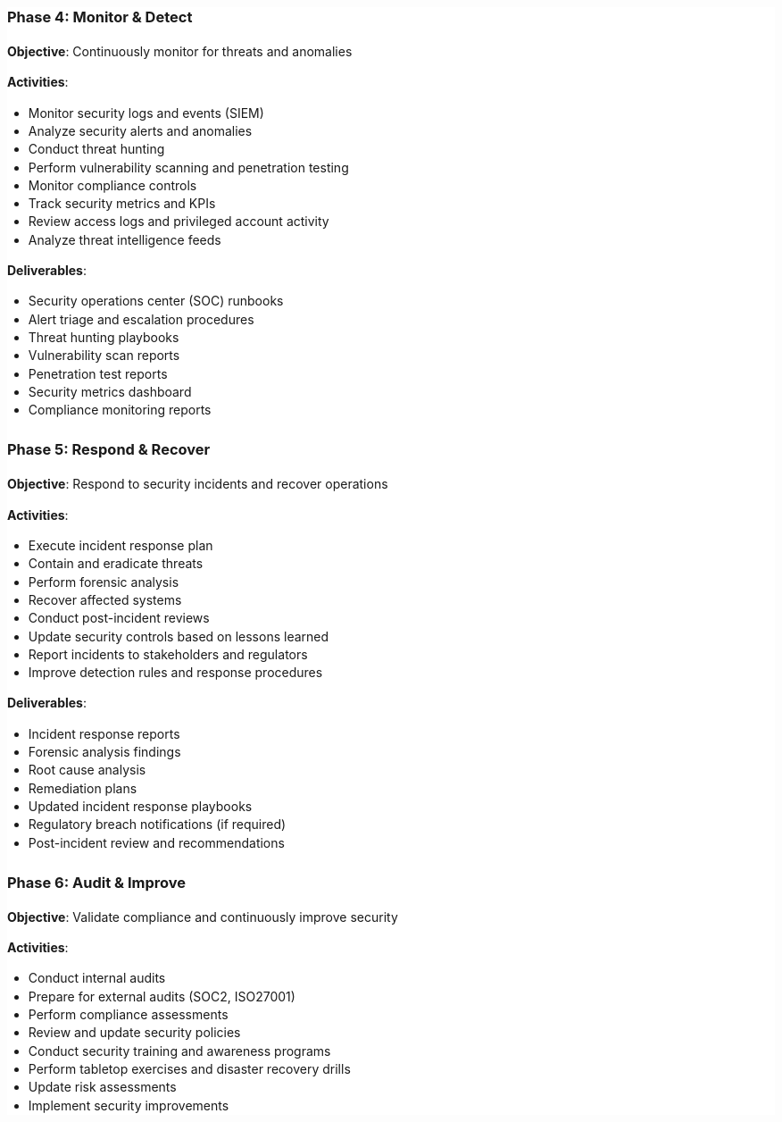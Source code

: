 ### Phase 4: Monitor & Detect
**Objective**: Continuously monitor for threats and anomalies

**Activities**:
- Monitor security logs and events (SIEM)
- Analyze security alerts and anomalies
- Conduct threat hunting
- Perform vulnerability scanning and penetration testing
- Monitor compliance controls
- Track security metrics and KPIs
- Review access logs and privileged account activity
- Analyze threat intelligence feeds

**Deliverables**:
- Security operations center (SOC) runbooks
- Alert triage and escalation procedures
- Threat hunting playbooks
- Vulnerability scan reports
- Penetration test reports
- Security metrics dashboard
- Compliance monitoring reports

### Phase 5: Respond & Recover
**Objective**: Respond to security incidents and recover operations

**Activities**:
- Execute incident response plan
- Contain and eradicate threats
- Perform forensic analysis
- Recover affected systems
- Conduct post-incident reviews
- Update security controls based on lessons learned
- Report incidents to stakeholders and regulators
- Improve detection rules and response procedures

**Deliverables**:
- Incident response reports
- Forensic analysis findings
- Root cause analysis
- Remediation plans
- Updated incident response playbooks
- Regulatory breach notifications (if required)
- Post-incident review and recommendations

### Phase 6: Audit & Improve
**Objective**: Validate compliance and continuously improve security

**Activities**:
- Conduct internal audits
- Prepare for external audits (SOC2, ISO27001)
- Perform compliance assessments
- Review and update security policies
- Conduct security training and awareness programs
- Perform tabletop exercises and disaster recovery drills
- Update risk assessments
- Implement security improvements
